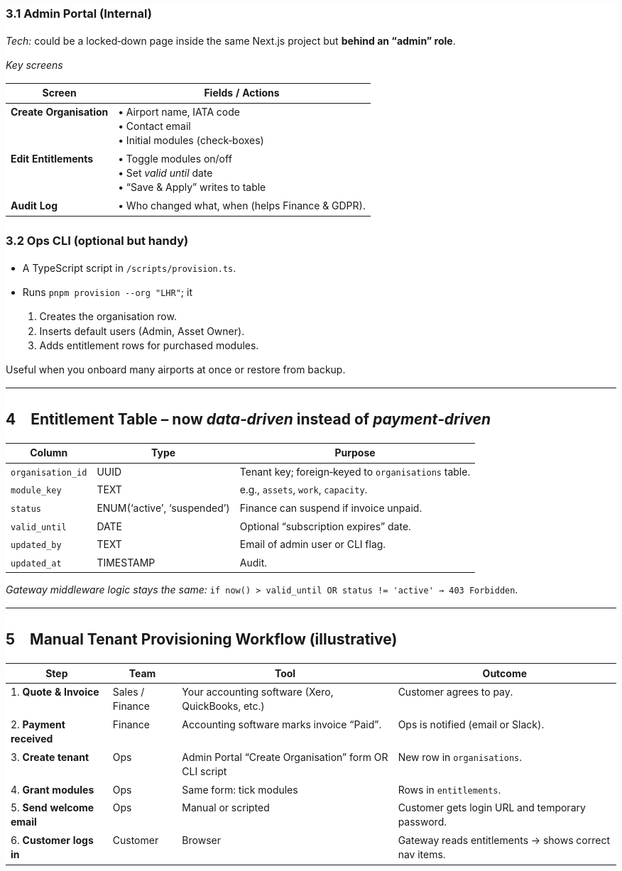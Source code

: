 ### 3.1 Admin Portal (Internal)

*Tech:* could be a locked‑down page inside the same Next.js project but **behind an “admin” role**.

*Key screens*

| Screen                  | Fields / Actions                                                                          |
| ----------------------- | ----------------------------------------------------------------------------------------- |
| **Create Organisation** | • Airport name, IATA code <br>• Contact email <br>• Initial modules (check‑boxes)         |
| **Edit Entitlements**   | • Toggle modules on/off <br>• Set *valid until* date <br>• “Save & Apply” writes to table |
| **Audit Log**           | • Who changed what, when (helps Finance & GDPR).                                          |

### 3.2 Ops CLI (optional but handy)

* A TypeScript script in `/scripts/provision.ts`.
* Runs `pnpm provision --org "LHR"`; it

  1. Creates the organisation row.
  2. Inserts default users (Admin, Asset Owner).
  3. Adds entitlement rows for purchased modules.

Useful when you onboard many airports at once or restore from backup.

---

## 4 Entitlement Table – now *data‑driven* instead of *payment‑driven*

| Column            | Type                        | Purpose                                             |
| ----------------- | --------------------------- | --------------------------------------------------- |
| `organisation_id` | UUID                        | Tenant key; foreign‑keyed to `organisations` table. |
| `module_key`      | TEXT                        | e.g., `assets`, `work`, `capacity`.                 |
| `status`          | ENUM(‘active’, ‘suspended’) | Finance can suspend if invoice unpaid.              |
| `valid_until`     | DATE                        | Optional “subscription expires” date.               |
| `updated_by`      | TEXT                        | Email of admin user or CLI flag.                    |
| `updated_at`      | TIMESTAMP                   | Audit.                                              |

*Gateway middleware logic stays the same:*
`if now() > valid_until OR status != 'active' → 403 Forbidden`.

---

## 5 Manual Tenant Provisioning Workflow (illustrative)

| Step                      | Team            | Tool                                                  | Outcome                                               |
| ------------------------- | --------------- | ----------------------------------------------------- | ----------------------------------------------------- |
| 1. **Quote & Invoice**    | Sales / Finance | Your accounting software (Xero, QuickBooks, etc.)     | Customer agrees to pay.                               |
| 2. **Payment received**   | Finance         | Accounting software marks invoice “Paid”.             | Ops is notified (email or Slack).                     |
| 3. **Create tenant**      | Ops             | Admin Portal “Create Organisation” form OR CLI script | New row in `organisations`.                           |
| 4. **Grant modules**      | Ops             | Same form: tick modules                               | Rows in `entitlements`.                               |
| 5. **Send welcome email** | Ops             | Manual or scripted                                    | Customer gets login URL and temporary password.       |
| 6. **Customer logs in**   | Customer        | Browser                                               | Gateway reads entitlements → shows correct nav items. |
